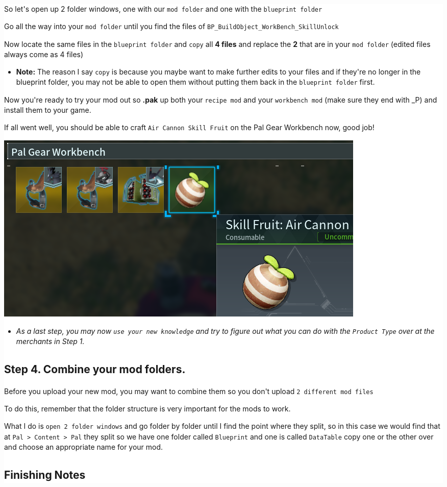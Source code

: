 So let's open up 2 folder windows, one with our `mod folder` and one with the `blueprint folder`

Go all the way into your `mod folder` until you find the files of `BP_BuildObject_WorkBench_SkillUnlock`

Now locate the same files in the `blueprint folder` and `copy` all **4 files** and replace the **2** that are in your `mod folder` (edited files always come as 4 files)

- **Note:** The reason I say `copy` is because you maybe want to make further edits to your files and if they're no longer in the blueprint folder, you may not be able to open them without putting them back in the `blueprint folder` first.

Now you're ready to try your mod out so **.pak** up both your `recipe mod` and your `workbench mod` (make sure they end with _P) and install them to your game.

If all went well, you should be able to craft `Air Cannon Skill Fruit` on the Pal Gear Workbench now, good job!

![7](./assets/UAssetGuide2/Image_7_Row_113.png)

- *As a last step, you may now `use your new knowledge` and try to figure out what you can do with the `Product Type` over at the merchants in Step 1.*

## Step 4. Combine your mod folders.

Before you upload your new mod, you may want to combine them so you don't upload `2 different mod files`

To do this, remember that the folder structure is very important for the mods to work.

What I do is `open 2 folder windows` and go folder by folder until I find the point where they split, so in this case we would find that at `Pal > Content > Pal` they split so we have one folder called `Blueprint` and one is called `DataTable` copy one or the other over and choose an appropriate name for your mod.

## Finishing Notes
